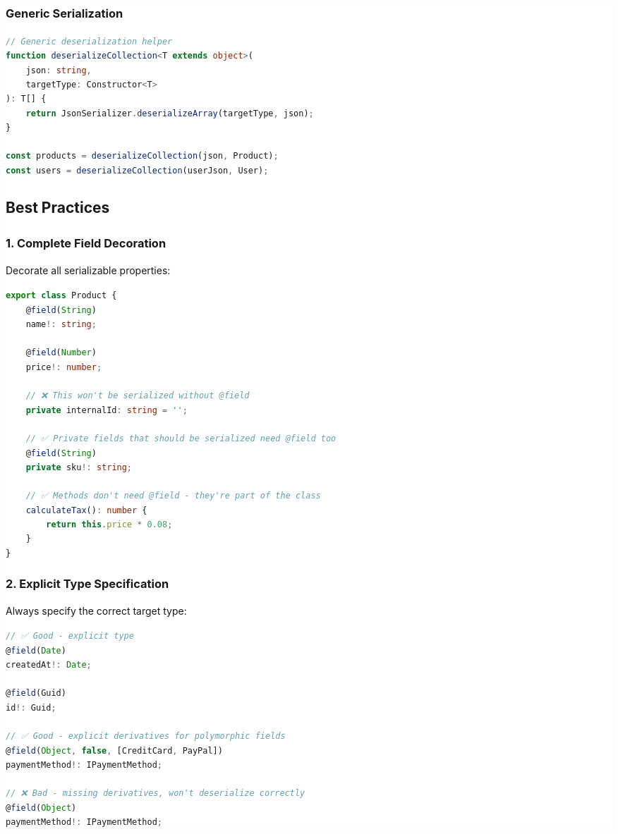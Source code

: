 ### Generic Serialization

```typescript
// Generic deserialization helper
function deserializeCollection<T extends object>(
    json: string,
    targetType: Constructor<T>
): T[] {
    return JsonSerializer.deserializeArray(targetType, json);
}

const products = deserializeCollection(json, Product);
const users = deserializeCollection(userJson, User);
```

## Best Practices

### 1. Complete Field Decoration

Decorate all serializable properties:

```typescript
export class Product {
    @field(String)
    name!: string;
    
    @field(Number)
    price!: number;
    
    // ❌ This won't be serialized without @field
    private internalId: string = '';
    
    // ✅ Private fields that should be serialized need @field too
    @field(String)
    private sku!: string;
    
    // ✅ Methods don't need @field - they're part of the class
    calculateTax(): number {
        return this.price * 0.08;
    }
}
```

### 2. Explicit Type Specification

Always specify the correct target type:

```typescript
// ✅ Good - explicit type
@field(Date)
createdAt!: Date;

@field(Guid)
id!: Guid;

// ✅ Good - explicit derivatives for polymorphic fields
@field(Object, false, [CreditCard, PayPal])
paymentMethod!: IPaymentMethod;

// ❌ Bad - missing derivatives, won't deserialize correctly
@field(Object)
paymentMethod!: IPaymentMethod;
```
